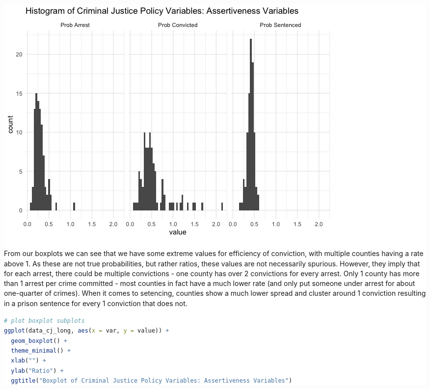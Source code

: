 ![](project_3_draft_files/figure-gfm/unnamed-chunk-21-1.png)

From our boxplots we can see that we have some extreme values for
efficiency of conviction, with multiple counties having a rate above 1.
As these are not true probabilities, but rather ratios, these values are
not necessarily spurious. However, they imply that for each arrest,
there could be multiple convictions - one county has over 2 convictions
for every arrest. Only 1 county has more than 1 arrest per crime
committed - most counties in fact have a much lower rate (and only put
someone under arrest for about one-quarter of crimes). When it comes to
setencing, counties show a much lower spread and cluster around 1
conviction resulting in a prison sentence for every 1 conviction that
does not.

``` r
# plot boxplot subplots 
ggplot(data_cj_long, aes(x = var, y = value)) +
  geom_boxplot() +
  theme_minimal() +
  xlab("") +
  ylab("Ratio") + 
  ggtitle("Boxplot of Criminal Justice Policy Variables: Assertiveness Variables")
```
